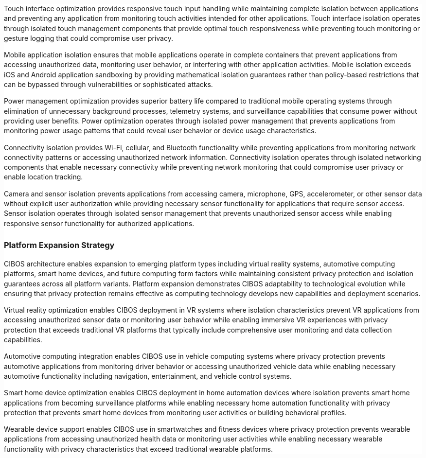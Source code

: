 Touch interface optimization provides responsive touch input handling while maintaining complete isolation between applications and preventing any application from monitoring touch activities intended for other applications. Touch interface isolation operates through isolated touch management components that provide optimal touch responsiveness while preventing touch monitoring or gesture logging that could compromise user privacy.

Mobile application isolation ensures that mobile applications operate in complete containers that prevent applications from accessing unauthorized data, monitoring user behavior, or interfering with other application activities. Mobile isolation exceeds iOS and Android application sandboxing by providing mathematical isolation guarantees rather than policy-based restrictions that can be bypassed through vulnerabilities or sophisticated attacks.

Power management optimization provides superior battery life compared to traditional mobile operating systems through elimination of unnecessary background processes, telemetry systems, and surveillance capabilities that consume power without providing user benefits. Power optimization operates through isolated power management that prevents applications from monitoring power usage patterns that could reveal user behavior or device usage characteristics.

Connectivity isolation provides Wi-Fi, cellular, and Bluetooth functionality while preventing applications from monitoring network connectivity patterns or accessing unauthorized network information. Connectivity isolation operates through isolated networking components that enable necessary connectivity while preventing network monitoring that could compromise user privacy or enable location tracking.

Camera and sensor isolation prevents applications from accessing camera, microphone, GPS, accelerometer, or other sensor data without explicit user authorization while providing necessary sensor functionality for applications that require sensor access. Sensor isolation operates through isolated sensor management that prevents unauthorized sensor access while enabling responsive sensor functionality for authorized applications.

### Platform Expansion Strategy

CIBOS architecture enables expansion to emerging platform types including virtual reality systems, automotive computing platforms, smart home devices, and future computing form factors while maintaining consistent privacy protection and isolation guarantees across all platform variants. Platform expansion demonstrates CIBOS adaptability to technological evolution while ensuring that privacy protection remains effective as computing technology develops new capabilities and deployment scenarios.

Virtual reality optimization enables CIBOS deployment in VR systems where isolation characteristics prevent VR applications from accessing unauthorized sensor data or monitoring user behavior while enabling immersive VR experiences with privacy protection that exceeds traditional VR platforms that typically include comprehensive user monitoring and data collection capabilities.

Automotive computing integration enables CIBOS use in vehicle computing systems where privacy protection prevents automotive applications from monitoring driver behavior or accessing unauthorized vehicle data while enabling necessary automotive functionality including navigation, entertainment, and vehicle control systems.

Smart home device optimization enables CIBOS deployment in home automation devices where isolation prevents smart home applications from becoming surveillance platforms while enabling necessary home automation functionality with privacy protection that prevents smart home devices from monitoring user activities or building behavioral profiles.

Wearable device support enables CIBOS use in smartwatches and fitness devices where privacy protection prevents wearable applications from accessing unauthorized health data or monitoring user activities while enabling necessary wearable functionality with privacy characteristics that exceed traditional wearable platforms.

